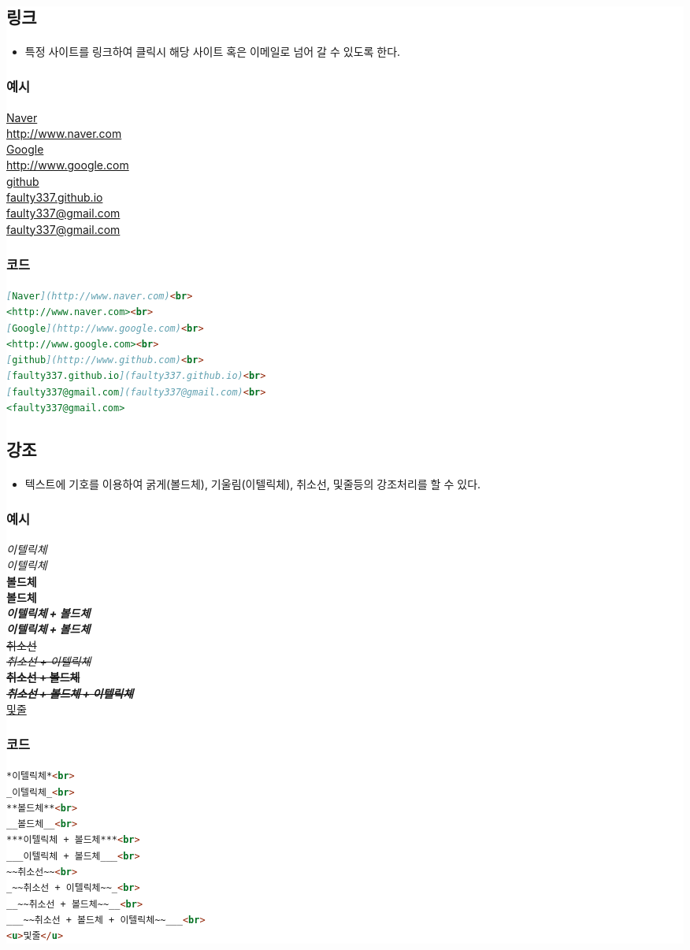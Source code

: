 
## 링크
- 특정 사이트를 링크하여 클릭시 해당 사이트 혹은 이메일로 넘어 갈 수 있도록 한다.

### 예시
[Naver](http://www.naver.com)<br>
<http://www.naver.com><br>
[Google](http://www.google.com)<br>
<http://www.google.com><br>
[github](http://www.github.com)<br>
[faulty337.github.io](faulty337.github.io)<br>
[faulty337@gmail.com](faulty337@gmail.com)<br>
<faulty337@gmail.com>
### 코드
```md
[Naver](http://www.naver.com)<br>
<http://www.naver.com><br>
[Google](http://www.google.com)<br>
<http://www.google.com><br>
[github](http://www.github.com)<br>
[faulty337.github.io](faulty337.github.io)<br>
[faulty337@gmail.com](faulty337@gmail.com)<br>
<faulty337@gmail.com>
```


## 강조
- 텍스트에 기호를 이용하여 굵게(볼드체), 기울림(이텔릭체), 취소선, 및줄등의 강조처리를 할 수 있다.

### 예시
*이텔릭체*<br>
_이텔릭체_<br>
**볼드체**<br>
__볼드체__<br>
***이텔릭체 + 볼드체***<br>
___이텔릭체 + 볼드체___<br>
~~취소선~~<br>
_~~취소선 + 이텔릭체~~_<br>
__~~취소선 + 볼드체~~__<br>
___~~취소선 + 볼드체 + 이텔릭체~~___<br>
<u>및줄</u>

### 코드
```md
*이텔릭체*<br>
_이텔릭체_<br>
**볼드체**<br>
__볼드체__<br>
***이텔릭체 + 볼드체***<br>
___이텔릭체 + 볼드체___<br>
~~취소선~~<br>
_~~취소선 + 이텔릭체~~_<br>
__~~취소선 + 볼드체~~__<br>
___~~취소선 + 볼드체 + 이텔릭체~~___<br>
<u>및줄</u>
```
